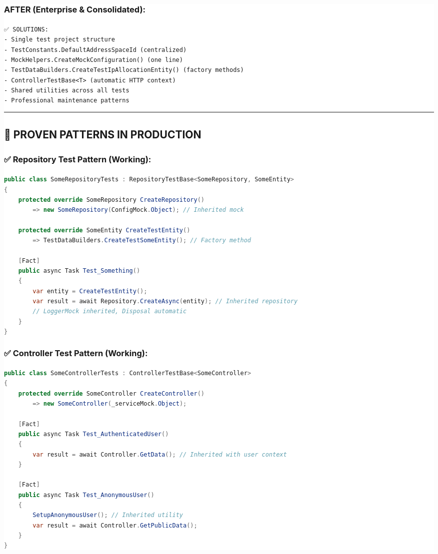 ### **AFTER (Enterprise & Consolidated):**
```
✅ SOLUTIONS:
- Single test project structure
- TestConstants.DefaultAddressSpaceId (centralized)
- MockHelpers.CreateMockConfiguration() (one line)
- TestDataBuilders.CreateTestIpAllocationEntity() (factory methods)
- ControllerTestBase<T> (automatic HTTP context)
- Shared utilities across all tests
- Professional maintenance patterns
```

---

## 🎯 **PROVEN PATTERNS IN PRODUCTION**

### **✅ Repository Test Pattern (Working):**
```csharp
public class SomeRepositoryTests : RepositoryTestBase<SomeRepository, SomeEntity>
{
    protected override SomeRepository CreateRepository() 
        => new SomeRepository(ConfigMock.Object); // Inherited mock

    protected override SomeEntity CreateTestEntity() 
        => TestDataBuilders.CreateTestSomeEntity(); // Factory method

    [Fact]
    public async Task Test_Something()
    {
        var entity = CreateTestEntity();
        var result = await Repository.CreateAsync(entity); // Inherited repository
        // LoggerMock inherited, Disposal automatic
    }
}
```

### **✅ Controller Test Pattern (Working):**
```csharp
public class SomeControllerTests : ControllerTestBase<SomeController>
{
    protected override SomeController CreateController() 
        => new SomeController(_serviceMock.Object);

    [Fact]
    public async Task Test_AuthenticatedUser()
    {
        var result = await Controller.GetData(); // Inherited with user context
    }

    [Fact] 
    public async Task Test_AnonymousUser()
    {
        SetupAnonymousUser(); // Inherited utility
        var result = await Controller.GetPublicData();
    }
}
```
